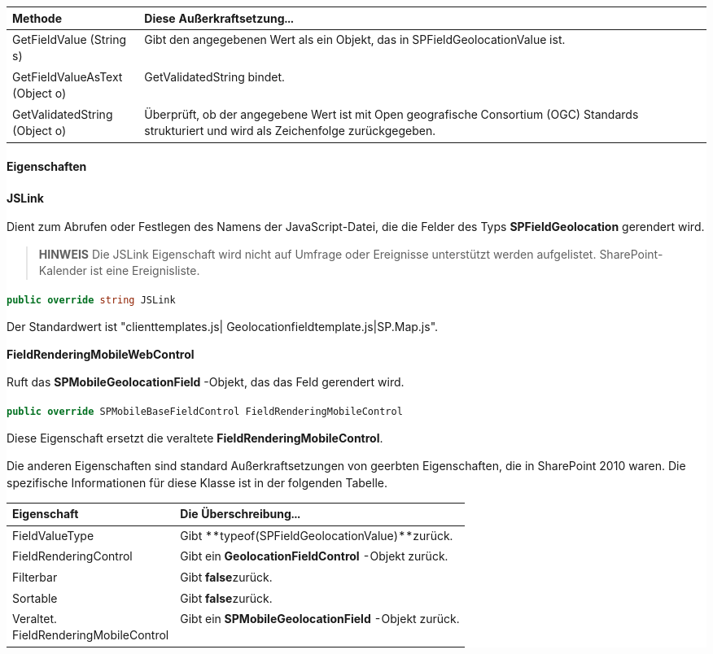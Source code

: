     
    


|**Methode**|**Diese Außerkraftsetzung...**|
|:-----|:-----|
|GetFieldValue (String s) <br/> |Gibt den angegebenen Wert als ein Objekt, das in SPFieldGeolocationValue ist. <br/> |
|GetFieldValueAsText (Object o) <br/> |GetValidatedString bindet. <br/> |
|GetValidatedString (Object o) <br/> |Überprüft, ob der angegebene Wert ist mit Open geografische Consortium (OGC) Standards strukturiert und wird als Zeichenfolge zurückgegeben. <br/> |
   

#### Eigenschaften

 **JSLink**
  
    
    
Dient zum Abrufen oder Festlegen des Namens der JavaScript-Datei, die die Felder des Typs **SPFieldGeolocation** gerendert wird.
  
    
    

> **HINWEIS**
> Die JSLink Eigenschaft wird nicht auf Umfrage oder Ereignisse unterstützt werden aufgelistet. SharePoint-Kalender ist eine Ereignisliste.
  
    
    




```cs
public override string JSLink
```

Der Standardwert ist "clienttemplates.js| Geolocationfieldtemplate.js|SP.Map.js".
  
    
    
 **FieldRenderingMobileWebControl**
  
    
    
Ruft das **SPMobileGeolocationField** -Objekt, das das Feld gerendert wird.
  
    
    



```cs
public override SPMobileBaseFieldControl FieldRenderingMobileControl
```

Diese Eigenschaft ersetzt die veraltete **FieldRenderingMobileControl**.
  
    
    
Die anderen Eigenschaften sind standard Außerkraftsetzungen von geerbten Eigenschaften, die in SharePoint 2010 waren. Die spezifische Informationen für diese Klasse ist in der folgenden Tabelle.
  
    
    


|**Eigenschaft**|**Die Überschreibung...**|
|:-----|:-----|
|FieldValueType <br/> |Gibt **typeof(SPFieldGeolocationValue)**zurück. <br/> |
|FieldRenderingControl <br/> |Gibt ein **GeolocationFieldControl** -Objekt zurück. <br/> |
|Filterbar <br/> |Gibt **false**zurück. <br/> |
|Sortable <br/> |Gibt **false**zurück. <br/> |
|Veraltet. <br/> FieldRenderingMobileControl <br/> |Gibt ein **SPMobileGeolocationField** -Objekt zurück. <br/> |
   